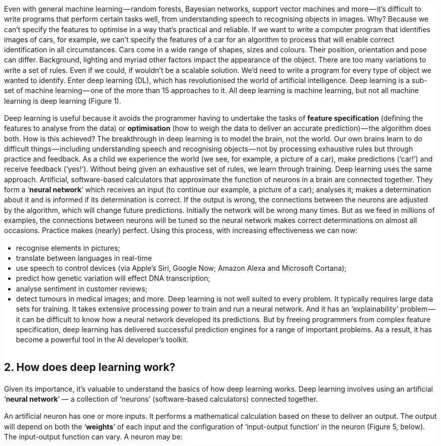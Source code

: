 Even with general machine learning — random forests, Bayesian networks, support vector machines and more — it’s difficult to write programs that perform certain tasks well, from understanding speech to recognising objects in images. Why? Because we can’t specify the features to optimise in a way that’s practical and reliable. If we want to write a computer program that identifies images of cars, for example, we can’t specify the features of a car for an algorithm to process that will enable correct identification in all circumstances. Cars come in a wide range of shapes, sizes and colours. Their position, orientation and pose can differ. Background, lighting and myriad other factors impact the appearance of the object. There are too many variations to write a set of rules. Even if we could, if wouldn’t be a scalable solution. We’d need to write a program for every type of object we wanted to identify.
Enter deep learning (DL), which has revolutionised the world of artificial intelligence. Deep learning is a sub-set of machine learning — one of the more than 15 approaches to it. All deep learning is machine learning, but not all machine learning is deep learning (Figure 1).

Deep learning is useful because it avoids the programmer having to undertake the tasks of **feature specification** (defining the features to analyse from the data) or **optimisation** (how to weigh the data to deliver an accurate prediction) — the algorithm does both.
How is this achieved? The breakthrough in deep learning is to model the brain, not the world. Our own brains learn to do difficult things — including understanding speech and recognising objects — not by processing exhaustive rules but through practice and feedback. As a child we experience the world (we see, for example, a picture of a car), make predictions (‘car!’) and receive feedback (‘yes!’). Without being given an exhaustive set of rules, we learn through training.
Deep learning uses the same approach. Artificial, software-based calculators that approximate the function of neurons in a brain are connected together. They form a ‘**neural network**’ which receives an input (to continue our example, a picture of a car); analyses it; makes a determination about it and is informed if its determination is correct. If the output is wrong, the connections between the neurons are adjusted by the algorithm, which will change future predictions. Initially the network will be wrong many times. But as we feed in millions of examples, the connections between neurons will be tuned so the neural network makes correct determinations on almost all occasions. Practice makes (nearly) perfect.
Using this process, with increasing effectiveness we can now:
* recognise elements in pictures;
* translate between languages in real-time
* use speech to control devices (via Apple’s Siri, Google Now; Amazon Alexa and Microsoft Cortana);
* predict how genetic variation will effect DNA transcription;
* analyse sentiment in customer reviews;
* detect tumours in medical images; and more.
Deep learning is not well suited to every problem. It typically requires large data sets for training. It takes extensive processing power to train and run a neural network. And it has an ‘explainability’ problem — it can be difficult to know how a neural network developed its predictions. But by freeing programmers from complex feature specification, deep learning has delivered successful prediction engines for a range of important problems. As a result, it has become a powerful tool in the AI developer’s toolkit.

## 2. How does deep learning work?

Given its importance, it’s valuable to understand the basics of how deep learning works. Deep learning involves using an artificial ‘**neural network**’ — a collection of ‘neurons’ (software-based calculators) connected together.

An artificial neuron has one or more inputs. It performs a mathematical calculation based on these to deliver an output. The output will depend on both the ‘**weights**’ of each input and the configuration of ‘input-output function’ in the neuron (Figure 5, below). The input-output function can vary. A neuron may be:
